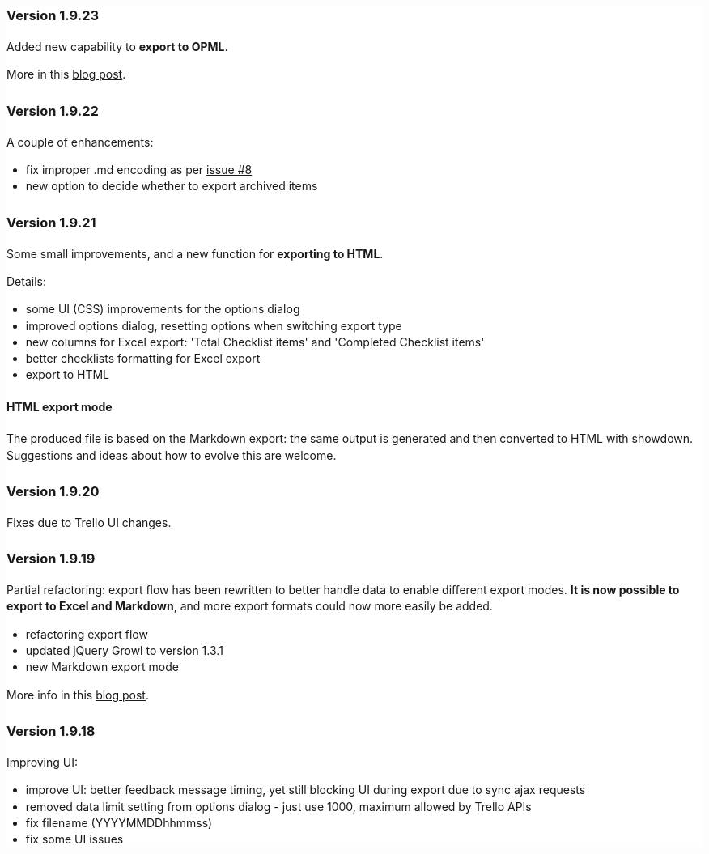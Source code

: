 ### Version 1.9.23

Added new capability to **export to OPML**.

More in this [blog post](http://trapias.github.io/blog/trelloexport-1-9-23).

### Version 1.9.22

A couple of enhancements:

- fix improper .md encoding as per [issue #8](https://github.com/trapias/TrelloExport/issues/8)
- new option to decide whether to export archived items

### Version 1.9.21

Some small improvements, and a new function for **exporting to HTML**.

Details:

- some UI (CSS) improvements for the options dialog
- improved options dialog, resetting options when switching export type
- new columns for Excel export: 'Total Checklist items' and 'Completed Checklist items'
- better checklists formatting for Excel export
- export to HTML

#### HTML export mode

The produced file is based on the Markdown export: the same output is generated and then converted to HTML with [showdown](https://github.com/showdownjs/showdown). Suggestions and ideas about how to evolve this are welcome.

### Version 1.9.20

Fixes due to Trello UI changes.

### Version 1.9.19

Partial refactoring: export flow has been rewritten to better handle data to enable different export modes. **It is now possible to export to Excel and Markdown**, and more export formats could now more easily be added.

- refactoring export flow
- updated jQuery Growl to version 1.3.1
- new Markdown export mode

More info in this [blog post](http://trapias.github.io/blog/trelloexport-1-9-19). 

### Version 1.9.18

Improving UI:

- improve UI: better feedback message timing, yet still blocking UI during export due to sync ajax requests
- removed data limit setting from options dialog - just use 1000, maximum allowed by Trello APIs
- fix filename (YYYYMMDDhhmmss)
- fix some UI issues
